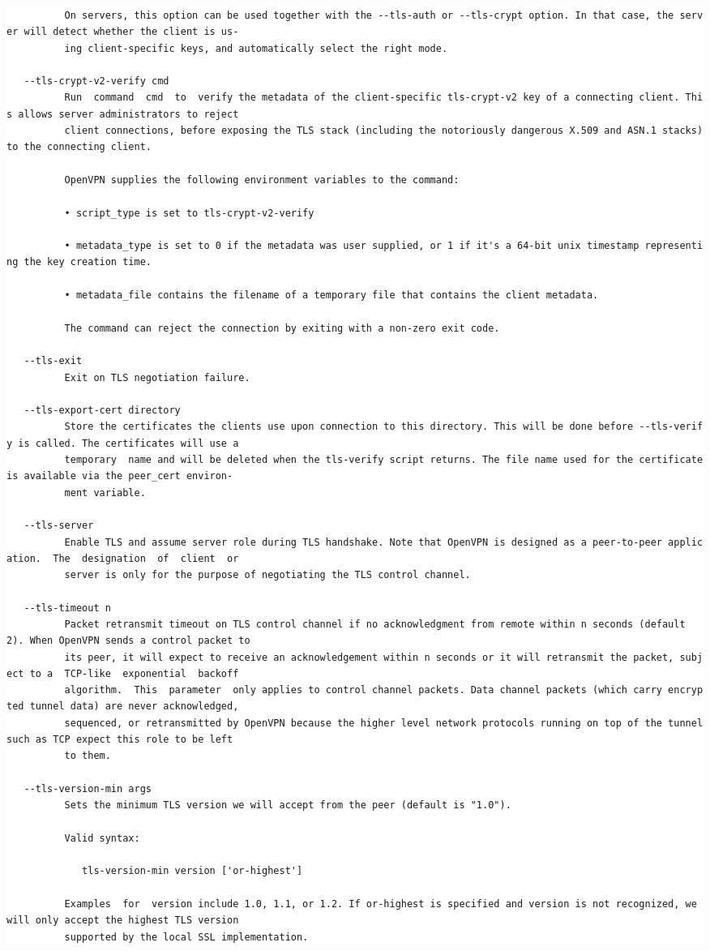               On servers, this option can be used together with the --tls-auth or --tls-crypt option. In that case, the server will detect whether the client is us‐
              ing client-specific keys, and automatically select the right mode.

       --tls-crypt-v2-verify cmd
              Run  command  cmd  to  verify the metadata of the client-specific tls-crypt-v2 key of a connecting client. This allows server administrators to reject
              client connections, before exposing the TLS stack (including the notoriously dangerous X.509 and ASN.1 stacks) to the connecting client.

              OpenVPN supplies the following environment variables to the command:

              • script_type is set to tls-crypt-v2-verify

              • metadata_type is set to 0 if the metadata was user supplied, or 1 if it's a 64-bit unix timestamp representing the key creation time.

              • metadata_file contains the filename of a temporary file that contains the client metadata.

              The command can reject the connection by exiting with a non-zero exit code.

       --tls-exit
              Exit on TLS negotiation failure.

       --tls-export-cert directory
              Store the certificates the clients use upon connection to this directory. This will be done before --tls-verify is called. The certificates will use a
              temporary  name and will be deleted when the tls-verify script returns. The file name used for the certificate is available via the peer_cert environ‐
              ment variable.

       --tls-server
              Enable TLS and assume server role during TLS handshake. Note that OpenVPN is designed as a peer-to-peer application.  The  designation  of  client  or
              server is only for the purpose of negotiating the TLS control channel.

       --tls-timeout n
              Packet retransmit timeout on TLS control channel if no acknowledgment from remote within n seconds (default 2). When OpenVPN sends a control packet to
              its peer, it will expect to receive an acknowledgement within n seconds or it will retransmit the packet, subject to a  TCP-like  exponential  backoff
              algorithm.  This  parameter  only applies to control channel packets. Data channel packets (which carry encrypted tunnel data) are never acknowledged,
              sequenced, or retransmitted by OpenVPN because the higher level network protocols running on top of the tunnel such as TCP expect this role to be left
              to them.

       --tls-version-min args
              Sets the minimum TLS version we will accept from the peer (default is "1.0").

              Valid syntax:

                 tls-version-min version ['or-highest']

              Examples  for  version include 1.0, 1.1, or 1.2. If or-highest is specified and version is not recognized, we will only accept the highest TLS version
              supported by the local SSL implementation.
